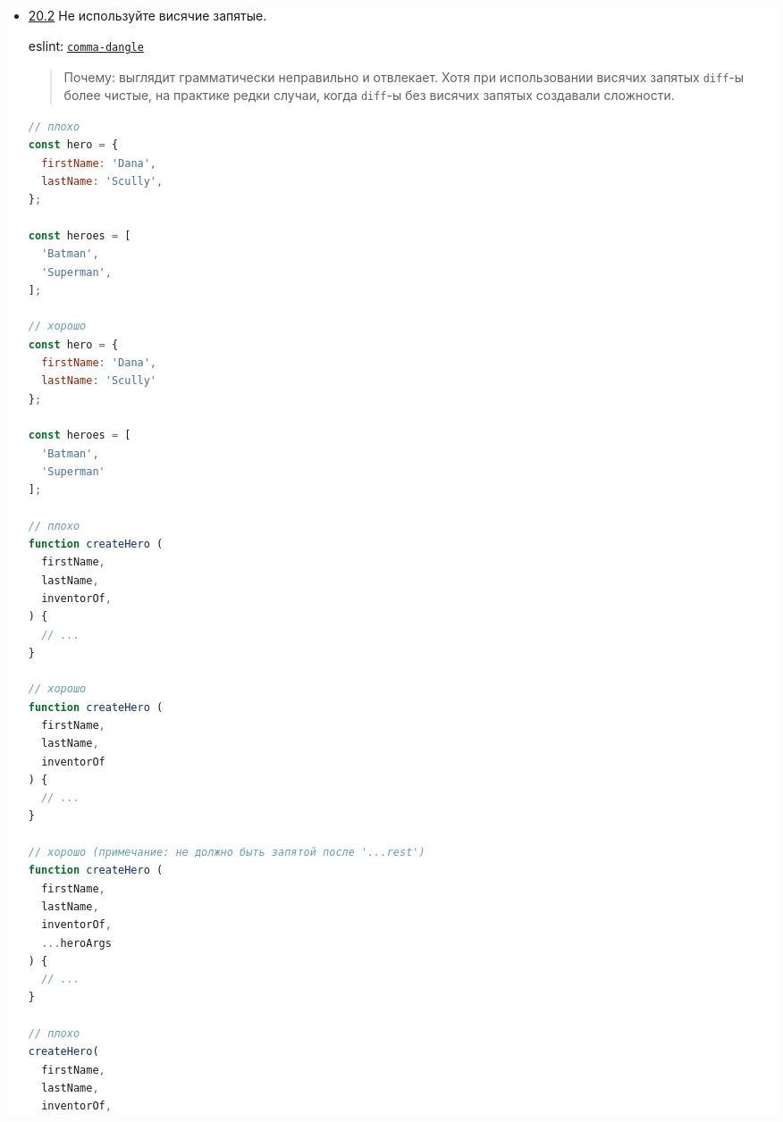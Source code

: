 <a name="commas-dangling"></a><a name="20.2"></a>
- [20.2](#commas-dangling) Не используйте висячие запятые.

  eslint: [`comma-dangle`](https://eslint.org/docs/rules/comma-dangle)

  >Почему: выглядит грамматически неправильно и отвлекает. Хотя при использовании висячих запятых `diff`-ы более чистые, на практике редки случаи, когда `diff`-ы без висячих запятых создавали сложности.

  ```javascript
  // плохо
  const hero = {
    firstName: 'Dana',
    lastName: 'Scully',
  };

  const heroes = [
    'Batman',
    'Superman',
  ];

  // хорошо
  const hero = {
    firstName: 'Dana',
    lastName: 'Scully'
  };

  const heroes = [
    'Batman',
    'Superman'
  ];

  // плохо
  function createHero (
    firstName,
    lastName,
    inventorOf,
  ) {
    // ...
  }

  // хорошо
  function createHero (
    firstName,
    lastName,
    inventorOf
  ) {
    // ...
  }

  // хорошо (примечание: не должно быть запятой после '...rest')
  function createHero (
    firstName,
    lastName,
    inventorOf,
    ...heroArgs
  ) {
    // ...
  }

  // плохо
  createHero(
    firstName,
    lastName,
    inventorOf,
  ```